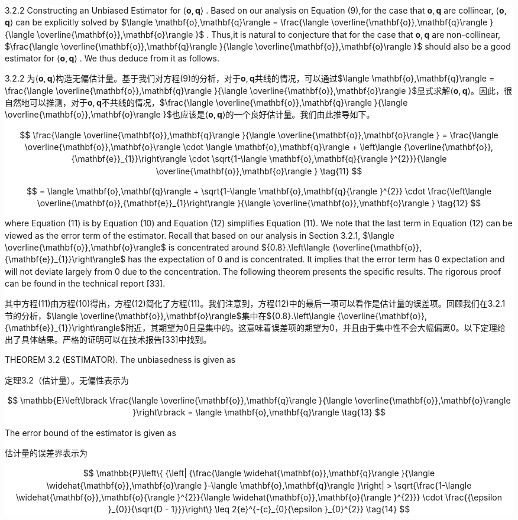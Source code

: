 3.2.2 Constructing an Unbiased Estimator for $\langle \mathbf{o},\mathbf{q}\rangle$ . Based on our analysis on Equation (9),for the case that $\mathbf{o},\mathbf{q}$ are collinear, $\langle \mathbf{o},\mathbf{q}\rangle$ can be explicitly solved by $\langle \mathbf{o},\mathbf{q}\rangle  = \frac{\langle \overline{\mathbf{o}},\mathbf{q}\rangle }{\langle \overline{\mathbf{o}},\mathbf{o}\rangle }$ . Thus,it is natural to conjecture that for the case that $\mathbf{o},\mathbf{q}$ are non-collinear, $\frac{\langle \overline{\mathbf{o}},\mathbf{q}\rangle }{\langle \overline{\mathbf{o}},\mathbf{o}\rangle }$ should also be a good estimator for $\langle \mathbf{o},\mathbf{q}\rangle$ . We thus deduce from it as follows.

3.2.2 为$\langle \mathbf{o},\mathbf{q}\rangle$构造无偏估计量。基于我们对方程(9)的分析，对于$\mathbf{o},\mathbf{q}$共线的情况，可以通过$\langle \mathbf{o},\mathbf{q}\rangle  = \frac{\langle \overline{\mathbf{o}},\mathbf{q}\rangle }{\langle \overline{\mathbf{o}},\mathbf{o}\rangle }$显式求解$\langle \mathbf{o},\mathbf{q}\rangle$。因此，很自然地可以推测，对于$\mathbf{o},\mathbf{q}$不共线的情况，$\frac{\langle \overline{\mathbf{o}},\mathbf{q}\rangle }{\langle \overline{\mathbf{o}},\mathbf{o}\rangle }$也应该是$\langle \mathbf{o},\mathbf{q}\rangle$的一个良好估计量。我们由此推导如下。

$$
\frac{\langle \overline{\mathbf{o}},\mathbf{q}\rangle }{\langle \overline{\mathbf{o}},\mathbf{o}\rangle } = \frac{\langle \overline{\mathbf{o}},\mathbf{o}\rangle \cdot \langle \mathbf{o},\mathbf{q}\rangle  + \left\langle  {\overline{\mathbf{o}},{\mathbf{e}}_{1}}\right\rangle   \cdot  \sqrt{1-\langle \mathbf{o},\mathbf{q}{\rangle }^{2}}}{\langle \overline{\mathbf{o}},\mathbf{o}\rangle } \tag{11}
$$

$$
 = \langle \mathbf{o},\mathbf{q}\rangle  + \sqrt{1-\langle \mathbf{o},\mathbf{q}{\rangle }^{2}} \cdot  \frac{\left\langle  \overline{\mathbf{o}},{\mathbf{e}}_{1}\right\rangle  }{\langle \overline{\mathbf{o}},\mathbf{o}\rangle } \tag{12}
$$

where Equation (11) is by Equation (10) and Equation (12) simplifies Equation (11). We note that the last term in Equation (12) can be viewed as the error term of the estimator. Recall that based on our analysis in Section 3.2.1, $\langle \overline{\mathbf{o}},\mathbf{o}\rangle$ is concentrated around ${0.8}.\left\langle  {\overline{\mathbf{o}},{\mathbf{e}}_{1}}\right\rangle$ has the expectation of 0 and is concentrated. It implies that the error term has 0 expectation and will not deviate largely from 0 due to the concentration. The following theorem presents the specific results. The rigorous proof can be found in the technical report [33].

其中方程(11)由方程(10)得出，方程(12)简化了方程(11)。我们注意到，方程(12)中的最后一项可以看作是估计量的误差项。回顾我们在3.2.1节的分析，$\langle \overline{\mathbf{o}},\mathbf{o}\rangle$集中在${0.8}.\left\langle  {\overline{\mathbf{o}},{\mathbf{e}}_{1}}\right\rangle$附近，其期望为0且是集中的。这意味着误差项的期望为0，并且由于集中性不会大幅偏离0。以下定理给出了具体结果。严格的证明可以在技术报告[33]中找到。

THEOREM 3.2 (ESTIMATOR). The unbiasedness is given as

定理3.2（估计量）。无偏性表示为

$$
\mathbb{E}\left\lbrack  \frac{\langle \overline{\mathbf{o}},\mathbf{q}\rangle }{\langle \overline{\mathbf{o}},\mathbf{o}\rangle }\right\rbrack   = \langle \mathbf{o},\mathbf{q}\rangle  \tag{13}
$$

The error bound of the estimator is given as

估计量的误差界表示为

$$
\mathbb{P}\left\{  {\left| {\frac{\langle \widehat{\mathbf{o}},\mathbf{q}\rangle }{\langle \widehat{\mathbf{o}},\mathbf{o}\rangle }-\langle \mathbf{o},\mathbf{q}\rangle }\right|  > \sqrt{\frac{1-\langle \widehat{\mathbf{o}},\mathbf{o}{\rangle }^{2}}{\langle \widehat{\mathbf{o}},\mathbf{o}{\rangle }^{2}}} \cdot  \frac{{\epsilon }_{0}}{\sqrt{D - 1}}}\right\}   \leq  2{e}^{-{c}_{0}{\epsilon }_{0}^{2}} \tag{14}
$$
